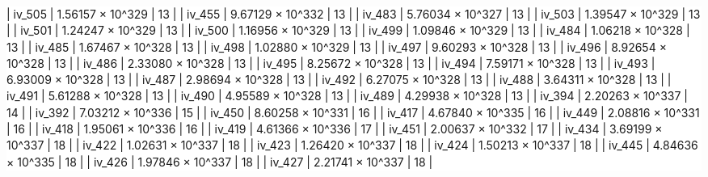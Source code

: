 | iv_505 | 1.56157 × 10^329 | 13 |
| iv_455 | 9.67129 × 10^332 | 13 |
| iv_483 | 5.76034 × 10^327 | 13 |
| iv_503 | 1.39547 × 10^329 | 13 |
| iv_501 | 1.24247 × 10^329 | 13 |
| iv_500 | 1.16956 × 10^329 | 13 |
| iv_499 | 1.09846 × 10^329 | 13 |
| iv_484 | 1.06218 × 10^328 | 13 |
| iv_485 | 1.67467 × 10^328 | 13 |
| iv_498 | 1.02880 × 10^329 | 13 |
| iv_497 | 9.60293 × 10^328 | 13 |
| iv_496 | 8.92654 × 10^328 | 13 |
| iv_486 | 2.33080 × 10^328 | 13 |
| iv_495 | 8.25672 × 10^328 | 13 |
| iv_494 | 7.59171 × 10^328 | 13 |
| iv_493 | 6.93009 × 10^328 | 13 |
| iv_487 | 2.98694 × 10^328 | 13 |
| iv_492 | 6.27075 × 10^328 | 13 |
| iv_488 | 3.64311 × 10^328 | 13 |
| iv_491 | 5.61288 × 10^328 | 13 |
| iv_490 | 4.95589 × 10^328 | 13 |
| iv_489 | 4.29938 × 10^328 | 13 |
| iv_394 | 2.20263 × 10^337 | 14 |
| iv_392 | 7.03212 × 10^336 | 15 |
| iv_450 | 8.60258 × 10^331 | 16 |
| iv_417 | 4.67840 × 10^335 | 16 |
| iv_449 | 2.08816 × 10^331 | 16 |
| iv_418 | 1.95061 × 10^336 | 16 |
| iv_419 | 4.61366 × 10^336 | 17 |
| iv_451 | 2.00637 × 10^332 | 17 |
| iv_434 | 3.69199 × 10^337 | 18 |
| iv_422 | 1.02631 × 10^337 | 18 |
| iv_423 | 1.26420 × 10^337 | 18 |
| iv_424 | 1.50213 × 10^337 | 18 |
| iv_445 | 4.84636 × 10^335 | 18 |
| iv_426 | 1.97846 × 10^337 | 18 |
| iv_427 | 2.21741 × 10^337 | 18 |